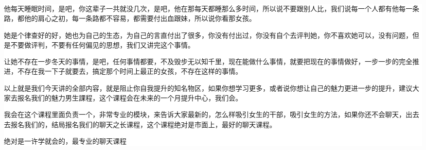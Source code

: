 他每天睡眠时间，是吧，你这辈子一共就没几次，是吧，他在那每天都睡那么多时间，所以说不要跟别人比，我们说每一个人都有他每一条路，都他的肩心之初，每一条路都不容易，都需要付出血跟妹，所以说你看那女孩。

她是个律查好的好，她也为自己的生态，为自己的言直付出了很多，你没有付出过，你没有自个去评判她，你不喜欢她可以，没有问题，但是不要做评判，不要有任何偏见的思想，我们又讲完这个事情。

让她不存在一步冬天的事情，是吧，任何事情都要，不及毁步无以知千里，现在能做什么事情，就要把现在的事情做好，一步一步的完全推进，不存在我一下子就要去，搞定那个时间上最正的女孩，不存在这样的事情。

以上就是我们今天讲的全部内容，就是阻止你自我提升的知名物区，如果你想学习更多，或者说你想让自己的魅力更进一步的提升，建议大家去报名我们的魅力男生課程，这个课程会在未来的一个月提升中心，我们会。

我会在这个课程里面负责一个，非常专业的模块，来告诉大家最新的，怎么样吸引女生的干部，吸引女生的方法，如果你还不会聊天，出去去报名我们的，结局报名我们的聊天之长课程，这个课程绝对是市面上，最好的聊天课程。

绝对是一许学就会的，最专业的聊天课程